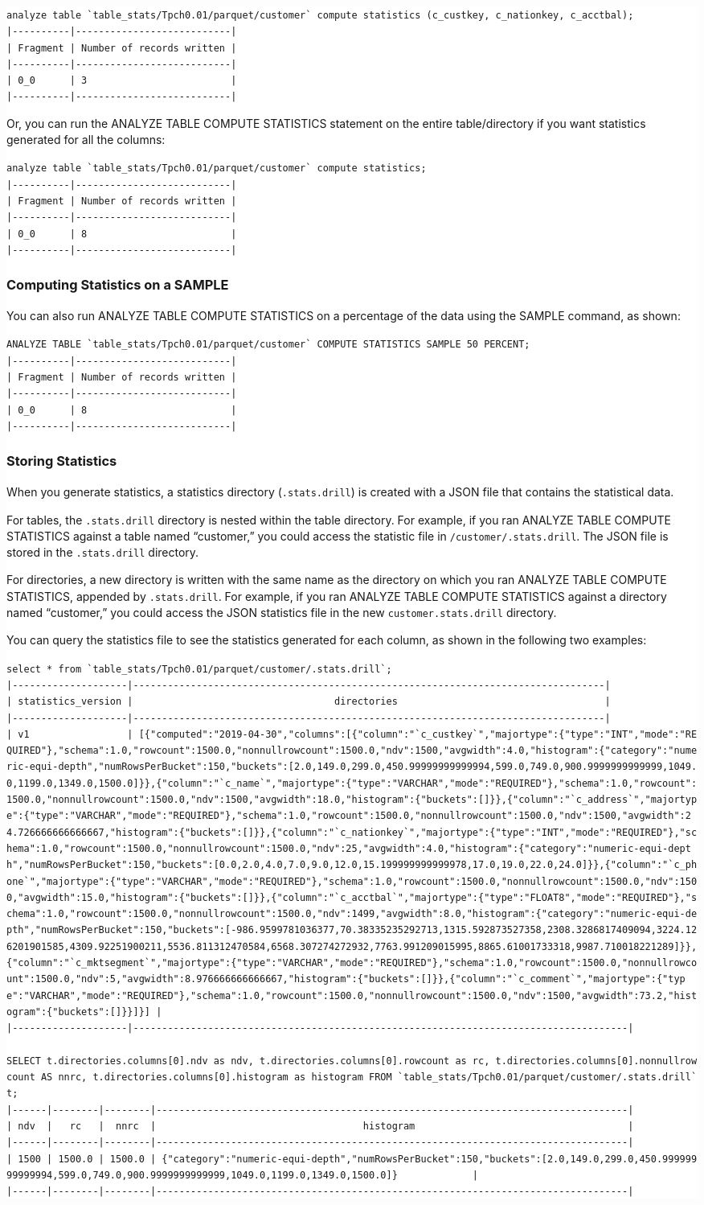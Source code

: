 	analyze table `table_stats/Tpch0.01/parquet/customer` compute statistics (c_custkey, c_nationkey, c_acctbal);
	|----------|---------------------------|
	| Fragment | Number of records written |
	|----------|---------------------------|
	| 0_0      | 3                         |
	|----------|---------------------------|

Or, you can run the ANALYZE TABLE COMPUTE STATISTICS statement on the entire table/directory if you want statistics generated for all the columns:

	analyze table `table_stats/Tpch0.01/parquet/customer` compute statistics;
	|----------|---------------------------|
	| Fragment | Number of records written |
	|----------|---------------------------|
	| 0_0      | 8                         |
	|----------|---------------------------|



### Computing Statistics on a SAMPLE
You can also run ANALYZE TABLE COMPUTE STATISTICS on a percentage of the data using the SAMPLE command, as shown:

	ANALYZE TABLE `table_stats/Tpch0.01/parquet/customer` COMPUTE STATISTICS SAMPLE 50 PERCENT;
	|----------|---------------------------|
	| Fragment | Number of records written |
	|----------|---------------------------|
	| 0_0      | 8                         |
	|----------|---------------------------|


### Storing Statistics
When you generate statistics, a statistics directory (`.stats.drill`) is created with a JSON file that contains the statistical data.

For tables, the `.stats.drill` directory is nested within the table directory. For example, if you ran ANALYZE TABLE COMPUTE STATISTICS against a table named “customer,” you could access the statistic file in `/customer/.stats.drill`. The JSON file is stored in the `.stats.drill` directory.

For directories, a new directory is written with the same name as the directory on which you ran ANALYZE TABLE COMPUTE STATISTICS, appended by `.stats.drill`. For example, if you ran ANALYZE TABLE COMPUTE STATISTICS against a directory named “customer,” you could access the JSON statistics file in the new `customer.stats.drill` directory.

You can query the statistics file to see the statistics generated for each column, as shown in the following two examples:


	select * from `table_stats/Tpch0.01/parquet/customer/.stats.drill`;
	|--------------------|----------------------------------------------------------------------------------|
	| statistics_version |                                   directories                                    |
	|--------------------|----------------------------------------------------------------------------------|
	| v1                 | [{"computed":"2019-04-30","columns":[{"column":"`c_custkey`","majortype":{"type":"INT","mode":"REQUIRED"},"schema":1.0,"rowcount":1500.0,"nonnullrowcount":1500.0,"ndv":1500,"avgwidth":4.0,"histogram":{"category":"numeric-equi-depth","numRowsPerBucket":150,"buckets":[2.0,149.0,299.0,450.99999999999994,599.0,749.0,900.9999999999999,1049.0,1199.0,1349.0,1500.0]}},{"column":"`c_name`","majortype":{"type":"VARCHAR","mode":"REQUIRED"},"schema":1.0,"rowcount":1500.0,"nonnullrowcount":1500.0,"ndv":1500,"avgwidth":18.0,"histogram":{"buckets":[]}},{"column":"`c_address`","majortype":{"type":"VARCHAR","mode":"REQUIRED"},"schema":1.0,"rowcount":1500.0,"nonnullrowcount":1500.0,"ndv":1500,"avgwidth":24.726666666666667,"histogram":{"buckets":[]}},{"column":"`c_nationkey`","majortype":{"type":"INT","mode":"REQUIRED"},"schema":1.0,"rowcount":1500.0,"nonnullrowcount":1500.0,"ndv":25,"avgwidth":4.0,"histogram":{"category":"numeric-equi-depth","numRowsPerBucket":150,"buckets":[0.0,2.0,4.0,7.0,9.0,12.0,15.199999999999978,17.0,19.0,22.0,24.0]}},{"column":"`c_phone`","majortype":{"type":"VARCHAR","mode":"REQUIRED"},"schema":1.0,"rowcount":1500.0,"nonnullrowcount":1500.0,"ndv":1500,"avgwidth":15.0,"histogram":{"buckets":[]}},{"column":"`c_acctbal`","majortype":{"type":"FLOAT8","mode":"REQUIRED"},"schema":1.0,"rowcount":1500.0,"nonnullrowcount":1500.0,"ndv":1499,"avgwidth":8.0,"histogram":{"category":"numeric-equi-depth","numRowsPerBucket":150,"buckets":[-986.9599781036377,70.38335235292713,1315.592873527358,2308.3286817409094,3224.126201901585,4309.92251900211,5536.811312470584,6568.307274272932,7763.991209015995,8865.61001733318,9987.710018221289]}},{"column":"`c_mktsegment`","majortype":{"type":"VARCHAR","mode":"REQUIRED"},"schema":1.0,"rowcount":1500.0,"nonnullrowcount":1500.0,"ndv":5,"avgwidth":8.976666666666667,"histogram":{"buckets":[]}},{"column":"`c_comment`","majortype":{"type":"VARCHAR","mode":"REQUIRED"},"schema":1.0,"rowcount":1500.0,"nonnullrowcount":1500.0,"ndv":1500,"avgwidth":73.2,"histogram":{"buckets":[]}}]}] |
	|--------------------|--------------------------------------------------------------------------------------|

	SELECT t.directories.columns[0].ndv as ndv, t.directories.columns[0].rowcount as rc, t.directories.columns[0].nonnullrowcount AS nnrc, t.directories.columns[0].histogram as histogram FROM `table_stats/Tpch0.01/parquet/customer/.stats.drill` t;
	|------|--------|--------|----------------------------------------------------------------------------------|
	| ndv  |   rc   |  nnrc  |                                    histogram                                     |
	|------|--------|--------|----------------------------------------------------------------------------------|
	| 1500 | 1500.0 | 1500.0 | {"category":"numeric-equi-depth","numRowsPerBucket":150,"buckets":[2.0,149.0,299.0,450.99999999999994,599.0,749.0,900.9999999999999,1049.0,1199.0,1349.0,1500.0]}             |
	|------|--------|--------|----------------------------------------------------------------------------------|
